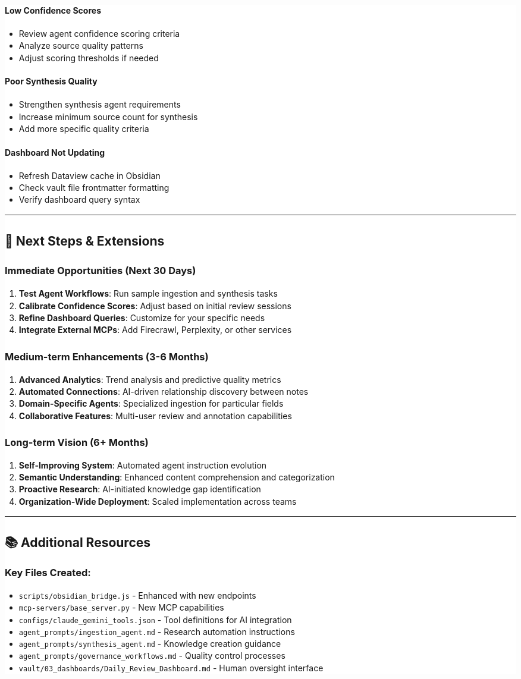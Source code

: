 #### Low Confidence Scores
- Review agent confidence scoring criteria
- Analyze source quality patterns
- Adjust scoring thresholds if needed

#### Poor Synthesis Quality
- Strengthen synthesis agent requirements
- Increase minimum source count for synthesis
- Add more specific quality criteria

#### Dashboard Not Updating
- Refresh Dataview cache in Obsidian
- Check vault file frontmatter formatting
- Verify dashboard query syntax

---

## 🚀 Next Steps & Extensions

### Immediate Opportunities (Next 30 Days)
1. **Test Agent Workflows**: Run sample ingestion and synthesis tasks
2. **Calibrate Confidence Scores**: Adjust based on initial review sessions
3. **Refine Dashboard Queries**: Customize for your specific needs
4. **Integrate External MCPs**: Add Firecrawl, Perplexity, or other services

### Medium-term Enhancements (3-6 Months)
1. **Advanced Analytics**: Trend analysis and predictive quality metrics
2. **Automated Connections**: AI-driven relationship discovery between notes
3. **Domain-Specific Agents**: Specialized ingestion for particular fields
4. **Collaborative Features**: Multi-user review and annotation capabilities

### Long-term Vision (6+ Months)
1. **Self-Improving System**: Automated agent instruction evolution
2. **Semantic Understanding**: Enhanced content comprehension and categorization
3. **Proactive Research**: AI-initiated knowledge gap identification
4. **Organization-Wide Deployment**: Scaled implementation across teams

---

## 📚 Additional Resources

### Key Files Created:
- `scripts/obsidian_bridge.js` - Enhanced with new endpoints
- `mcp-servers/base_server.py` - New MCP capabilities
- `configs/claude_gemini_tools.json` - Tool definitions for AI integration
- `agent_prompts/ingestion_agent.md` - Research automation instructions
- `agent_prompts/synthesis_agent.md` - Knowledge creation guidance
- `agent_prompts/governance_workflows.md` - Quality control processes
- `vault/03_dashboards/Daily_Review_Dashboard.md` - Human oversight interface
